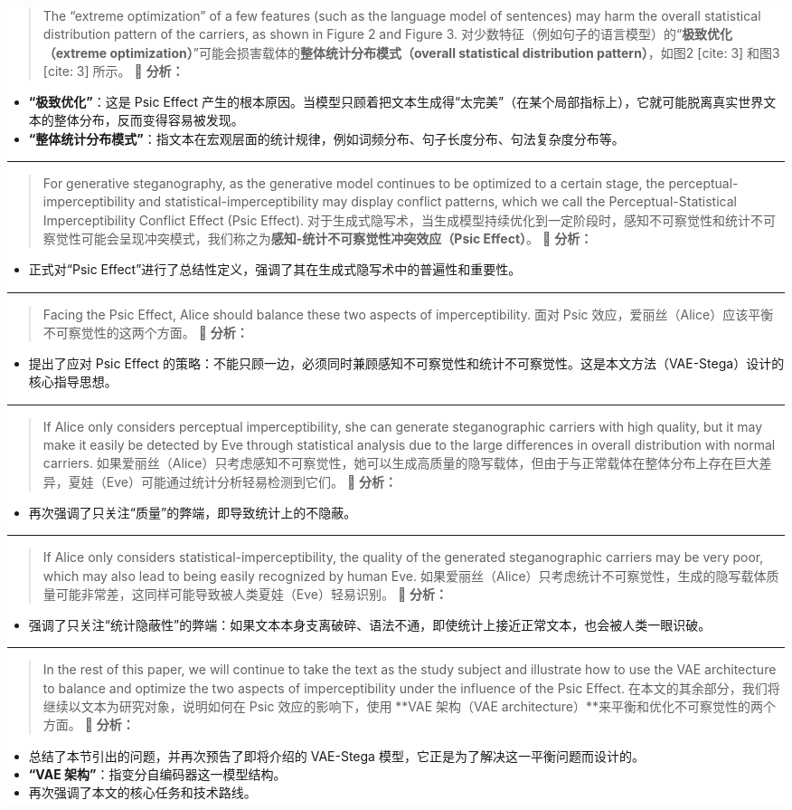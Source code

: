 
> The “extreme optimization” of a few features (such as the language model of sentences) may harm the overall statistical distribution pattern of the carriers, as shown in Figure 2 and Figure 3.
> 对少数特征（例如句子的语言模型）的“**极致优化（extreme optimization）**”可能会损害载体的**整体统计分布模式（overall statistical distribution pattern）**，如图2 [cite: 3] 和图3 [cite: 3] 所示。
📌 **分析：**
* **“极致优化”**：这是 Psic Effect 产生的根本原因。当模型只顾着把文本生成得“太完美”（在某个局部指标上），它就可能脱离真实世界文本的整体分布，反而变得容易被发现。
* **“整体统计分布模式”**：指文本在宏观层面的统计规律，例如词频分布、句子长度分布、句法复杂度分布等。

---

> For generative steganography, as the generative model continues to be optimized to a certain stage, the perceptual-imperceptibility and statistical-imperceptibility may display conflict patterns, which we call the Perceptual-Statistical Imperceptibility Conflict Effect (Psic Effect).
> 对于生成式隐写术，当生成模型持续优化到一定阶段时，感知不可察觉性和统计不可察觉性可能会呈现冲突模式，我们称之为**感知-统计不可察觉性冲突效应（Psic Effect）**。
📌 **分析：**
* 正式对“Psic Effect”进行了总结性定义，强调了其在生成式隐写术中的普遍性和重要性。

---

> Facing the Psic Effect, Alice should balance these two aspects of imperceptibility.
> 面对 Psic 效应，爱丽丝（Alice）应该平衡不可察觉性的这两个方面。
📌 **分析：**
* 提出了应对 Psic Effect 的策略：不能只顾一边，必须同时兼顾感知不可察觉性和统计不可察觉性。这是本文方法（VAE-Stega）设计的核心指导思想。

---

> If Alice only considers perceptual imperceptibility, she can generate steganographic carriers with high quality, but it may make it easily be detected by Eve through statistical analysis due to the large differences in overall distribution with normal carriers.
> 如果爱丽丝（Alice）只考虑感知不可察觉性，她可以生成高质量的隐写载体，但由于与正常载体在整体分布上存在巨大差异，夏娃（Eve）可能通过统计分析轻易检测到它们。
📌 **分析：**
* 再次强调了只关注“质量”的弊端，即导致统计上的不隐蔽。

---

> If Alice only considers statistical-imperceptibility, the quality of the generated steganographic carriers may be very poor, which may also lead to being easily recognized by human Eve.
> 如果爱丽丝（Alice）只考虑统计不可察觉性，生成的隐写载体质量可能非常差，这同样可能导致被人类夏娃（Eve）轻易识别。
📌 **分析：**
* 强调了只关注“统计隐蔽性”的弊端：如果文本本身支离破碎、语法不通，即使统计上接近正常文本，也会被人类一眼识破。

---

> In the rest of this paper, we will continue to take the text as the study subject and illustrate how to use the VAE architecture to balance and optimize the two aspects of imperceptibility under the influence of the Psic Effect.
> 在本文的其余部分，我们将继续以文本为研究对象，说明如何在 Psic 效应的影响下，使用 **VAE 架构（VAE architecture）**来平衡和优化不可察觉性的两个方面。
📌 **分析：**
* 总结了本节引出的问题，并再次预告了即将介绍的 VAE-Stega 模型，它正是为了解决这一平衡问题而设计的。
* **“VAE 架构”**：指变分自编码器这一模型结构。
* 再次强调了本文的核心任务和技术路线。
